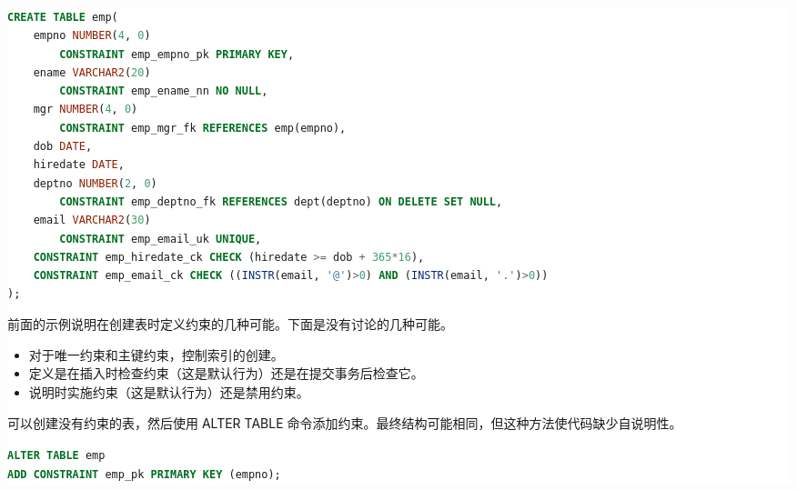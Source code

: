 ```sql
CREATE TABLE emp(
    empno NUMBER(4, 0)
        CONSTRAINT emp_empno_pk PRIMARY KEY,
    ename VARCHAR2(20)
        CONSTRAINT emp_ename_nn NO NULL,
    mgr NUMBER(4, 0)
        CONSTRAINT emp_mgr_fk REFERENCES emp(empno),
    dob DATE,
    hiredate DATE,
    deptno NUMBER(2, 0)
        CONSTRAINT emp_deptno_fk REFERENCES dept(deptno) ON DELETE SET NULL,
    email VARCHAR2(30)
        CONSTRAINT emp_email_uk UNIQUE,
    CONSTRAINT emp_hiredate_ck CHECK (hiredate >= dob + 365*16),
    CONSTRAINT emp_email_ck CHECK ((INSTR(email, '@')>0) AND (INSTR(email, '.')>0))
);
```

前面的示例说明在创建表时定义约束的几种可能。下面是没有讨论的几种可能。
- 对于唯一约束和主键约束，控制索引的创建。
- 定义是在插入时检查约束（这是默认行为）还是在提交事务后检查它。
- 说明时实施约束（这是默认行为）还是禁用约束。

可以创建没有约束的表，然后使用 ALTER TABLE 命令添加约束。最终结构可能相同，但这种方法使代码缺少自说明性。

```sql
ALTER TABLE emp
ADD CONSTRAINT emp_pk PRIMARY KEY (empno);
```